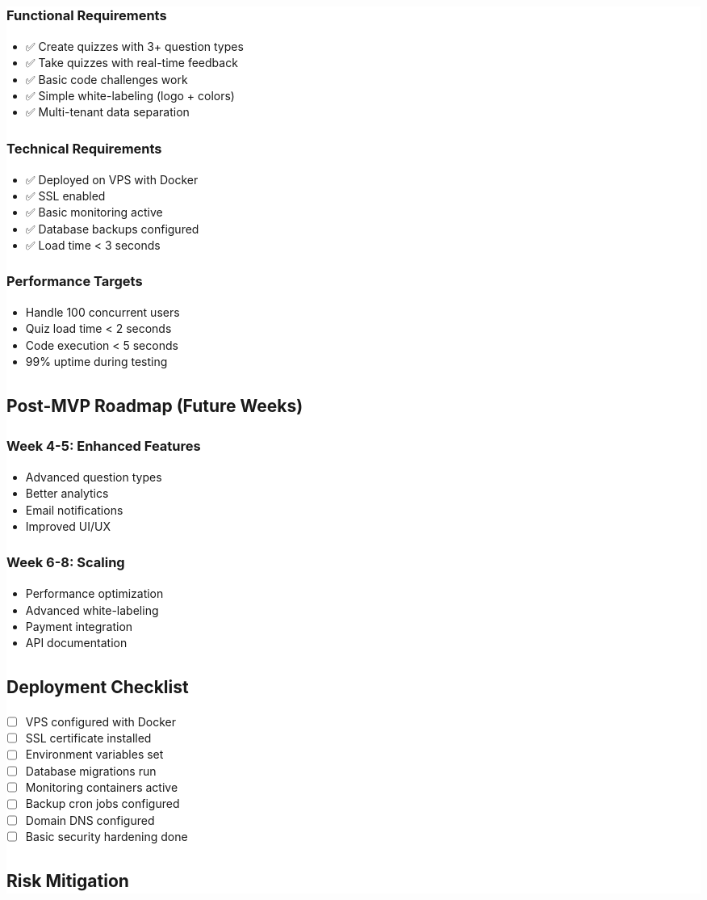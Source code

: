 ### Functional Requirements

- ✅ Create quizzes with 3+ question types
- ✅ Take quizzes with real-time feedback
- ✅ Basic code challenges work
- ✅ Simple white-labeling (logo + colors)
- ✅ Multi-tenant data separation

### Technical Requirements

- ✅ Deployed on VPS with Docker
- ✅ SSL enabled
- ✅ Basic monitoring active
- ✅ Database backups configured
- ✅ Load time < 3 seconds

### Performance Targets

- Handle 100 concurrent users
- Quiz load time < 2 seconds
- Code execution < 5 seconds
- 99% uptime during testing

## Post-MVP Roadmap (Future Weeks)

### Week 4-5: Enhanced Features

- Advanced question types
- Better analytics
- Email notifications
- Improved UI/UX

### Week 6-8: Scaling

- Performance optimization
- Advanced white-labeling
- Payment integration
- API documentation

## Deployment Checklist

- [ ] VPS configured with Docker
- [ ] SSL certificate installed
- [ ] Environment variables set
- [ ] Database migrations run
- [ ] Monitoring containers active
- [ ] Backup cron jobs configured
- [ ] Domain DNS configured
- [ ] Basic security hardening done

## Risk Mitigation
